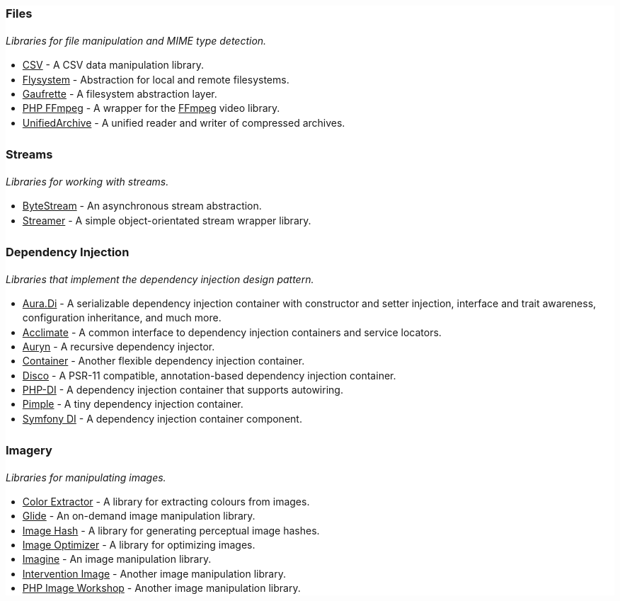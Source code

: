 ### Files

*Libraries for file manipulation and MIME type detection.*

*   [CSV](https://github.com/thephpleague/csv) - A CSV data manipulation library.
*   [Flysystem](https://github.com/thephpleague/Flysystem) - Abstraction for local and remote filesystems.
*   [Gaufrette](https://github.com/KnpLabs/Gaufrette) - A filesystem abstraction layer.
*   [PHP FFmpeg](https://github.com/PHP-FFmpeg/PHP-FFmpeg/) - A wrapper for the [FFmpeg](https://www.ffmpeg.org/) video library.
*   [UnifiedArchive](https://github.com/wapmorgan/UnifiedArchive) - A unified reader and writer of compressed archives.

### Streams

*Libraries for working with streams.*

*   [ByteStream](https://amphp.org/byte-stream/) - An asynchronous stream abstraction.
*   [Streamer](https://github.com/fzaninotto/Streamer) - A simple object-orientated stream wrapper library.

### Dependency Injection

*Libraries that implement the dependency injection design pattern.*

*   [Aura.Di](https://github.com/auraphp/Aura.Di) - A serializable dependency injection container with constructor and setter injection, interface and trait awareness, configuration inheritance, and much more.
*   [Acclimate](https://github.com/AcclimateContainer/acclimate-container) - A common interface to dependency injection containers and service locators.
*   [Auryn](https://github.com/rdlowrey/Auryn) - A recursive dependency injector.
*   [Container](https://github.com/thephpleague/container) - Another flexible dependency injection container.
*   [Disco](https://github.com/bitExpert/disco) - A PSR-11 compatible, annotation-based dependency injection container.
*   [PHP-DI](https://php-di.org/) - A dependency injection container that supports autowiring.
*   [Pimple](https://pimple.symfony.com/) - A tiny dependency injection container.
*   [Symfony DI](https://github.com/symfony/dependency-injection) - A dependency injection container component.

### Imagery

*Libraries for manipulating images.*

*   [Color Extractor](https://github.com/thephpleague/color-extractor) - A library for extracting colours from images.
*   [Glide](https://github.com/thephpleague/glide) - An on-demand image manipulation library.
*   [Image Hash](https://github.com/jenssegers/imagehash) - A library for generating perceptual image hashes.
*   [Image Optimizer](https://github.com/psliwa/image-optimizer) - A library for optimizing images.
*   [Imagine](https://imagine.readthedocs.io/en/latest/index.html) - An image manipulation library.
*   [Intervention Image](https://github.com/Intervention/image) - Another image manipulation library.
*   [PHP Image Workshop](https://github.com/Sybio/ImageWorkshop) - Another image manipulation library.
